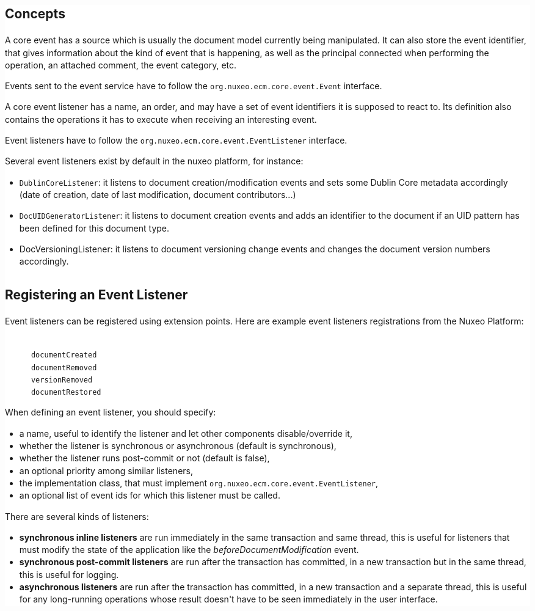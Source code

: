 ## Concepts

A core event has a source which is usually the document model currently being manipulated. It can also store the event identifier, that gives information about the kind of event that is happening, as well as the principal connected when performing the operation, an attached comment, the event category, etc.

Events sent to the event service have to follow the `org.nuxeo.ecm.core.event.Event` interface.

A core event listener has a name, an order, and may have a set of event identifiers it is supposed to react to. Its definition also contains the operations it has to execute when receiving an interesting event.

Event listeners have to follow the `org.nuxeo.ecm.core.event.EventListener` interface.

Several event listeners exist by default in the nuxeo platform, for instance:

*   `DublinCoreListener`: it listens to document creation/modification events and sets some Dublin Core metadata accordingly (date of creation, date of last modification, document contributors...)

*   `DocUIDGeneratorListener`: it listens to document creation events and adds an identifier to the document if an UID pattern has been defined for this document type.

*   DocVersioningListener: it listens to document versioning change events and changes the document version numbers accordingly.

## Registering an Event Listener

Event listeners can be registered using extension points. Here are example event listeners registrations from the Nuxeo Platform:

```

      documentCreated
      documentRemoved
      versionRemoved
      documentRestored

```

When defining an event listener, you should specify:

*   a name, useful to identify the listener and let other components disable/override it,
*   whether the listener is synchronous or asynchronous (default is synchronous),
*   whether the listener runs post-commit or not (default is false),
*   an optional priority among similar listeners,
*   the implementation class, that must implement `org.nuxeo.ecm.core.event.EventListener`,
*   an optional list of event ids for which this listener must be called.

There are several kinds of listeners:

*   **synchronous inline listeners** are run immediately in the same transaction and same thread, this is useful for listeners that must modify the state of the application like the _beforeDocumentModification_ event.
*   **synchronous post-commit listeners** are run after the transaction has committed, in a new transaction but in the same thread, this is useful for logging.
*   **asynchronous listeners** are run after the transaction has committed, in a new transaction and a separate thread, this is useful for any long-running operations whose result doesn't have to be seen immediately in the user interface.
